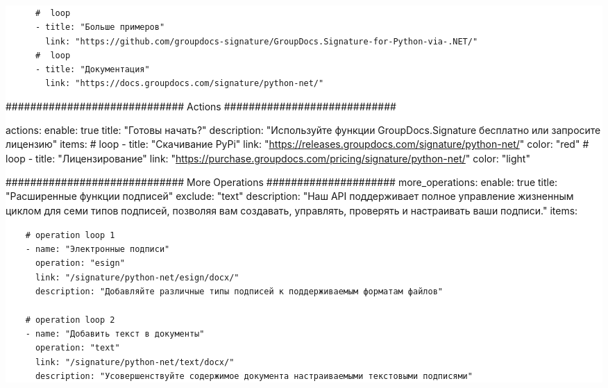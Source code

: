           #  loop
          - title: "Больше примеров"
            link: "https://github.com/groupdocs-signature/GroupDocs.Signature-for-Python-via-.NET/"
          #  loop
          - title: "Документация"
            link: "https://docs.groupdocs.com/signature/python-net/"
            

            


############################# Actions ############################

actions:
  enable: true
  title: "Готовы начать?"
  description: "Используйте функции GroupDocs.Signature бесплатно или запросите лицензию"
  items:
    #  loop
    - title: "Скачивание PyPi"
      link: "https://releases.groupdocs.com/signature/python-net/"
      color: "red"
        #  loop
    - title: "Лицензирование"
      link: "https://purchase.groupdocs.com/pricing/signature/python-net/"
      color: "light"


############################# More Operations #####################
more_operations:
    enable: true
    title: "Расширенные функции подписей"
    exclude: "text"
    description: "Наш API поддерживает полное управление жизненным циклом для семи типов подписей, позволяя вам создавать, управлять, проверять и настраивать ваши подписи."
    items: 
          
        # operation loop 1
        - name: "Электронные подписи"
          operation: "esign"
          link: "/signature/python-net/esign/docx/"
          description: "Добавляйте различные типы подписей к поддерживаемым форматам файлов"

        # operation loop 2
        - name: "Добавить текст в документы"
          operation: "text"
          link: "/signature/python-net/text/docx/"
          description: "Усовершенствуйте содержимое документа настраиваемыми текстовыми подписями"
